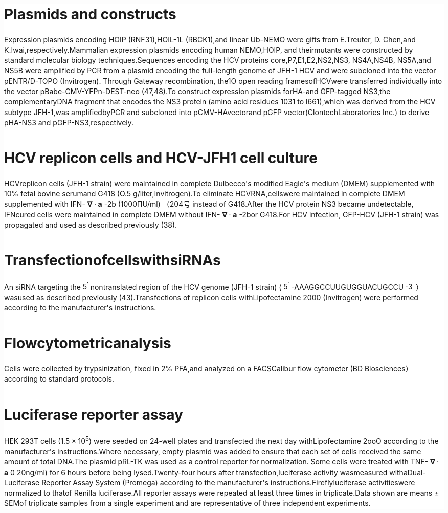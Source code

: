 # Plasmids and constructs

Expression plasmids encoding HOIP (RNF31),HOIL-1L (RBCK1),and linear Ub-NEMO were gifts from E.Treuter, D. Chen,and K.Iwai,respectively.Mammalian expression plasmids encoding human NEMO,HOIP, and theirmutants were constructed by standard molecular biology techniques.Sequences encoding the HCV proteins core,P7,E1,E2,NS2,NS3, NS4A,NS4B, NS5A,and NS5B were amplified by PCR from a plasmid encoding the full-length genome of JFH-1 HCV and were subcloned into the vector pENTR/D-TOPO (Invitrogen). Through Gateway recombination, the1O open reading framesofHCVwere transferred individually into the vector pBabe-CMV-YFPn-DEST-neo (47,48).To construct expression plasmids forHA-and GFP-tagged NS3,the complementaryDNA fragment that encodes the NS3 protein (amino acid residues 1031 to l661),which was derived from the HCV subtype JFH-1,was amplifiedbyPCR and subcloned into pCMV-HAvectorand pGFP vector(ClontechLaboratories Inc.) to derive pHA-NS3 and pGFP-NS3,respectively.

# HCV replicon cells and HCV-JFH1 cell culture

HCVreplicon cells (JFH-1 strain) were maintained in complete Dulbecco's modified Eagle's medium (DMEM) supplemented with $10 \%$ fetal bovine serumand G418 (O.5 g/liter,Invitrogen).To eliminate HCVRNA,cellswere maintained in complete DMEM supplemented with IFN- $\mathbf { \nabla } \cdot \mathbf { a }$ -2b $( 1 0 0 0 \mathrm { \Pi U / m l } )$ （204号 instead of G418.After the HCV protein NS3 became undetectable, IFNcured cells were maintained in complete DMEM without IFN- $\mathbf { \nabla } \cdot \mathbf { a }$ -2bor G418.For HCV infection, GFP-HCV (JFH-1 strain) was propagated and used as described previously (38).

# TransfectionofcellswithsiRNAs

An siRNA targeting the $5 ^ { \prime }$ nontranslated region of the HCV genome (JFH-1 strain) ( $5 ^ { \prime }$ -AAAGGCCUUGUGGUACUGCCU ${ \cdot } 3 ^ { \prime }$ ）wasused as described previously (43).Transfections of replicon cells withLipofectamine 2000 (Invitrogen) were performed according to the manufacturer's instructions.

# Flowcytometricanalysis

Cells were collected by trypsinization, fixed in $2 \%$ PFA,and analyzed on a FACSCalibur flow cytometer (BD Biosciences） according to standard protocols.

# Luciferase reporter assay

HEK 293T cells $( 1 . 5 \times 1 0 ^ { 5 } )$ were seeded on 24-well plates and transfected the next day withLipofectamine 2ooO according to the manufacturer's instructions.Where necessary, empty plasmid was added to ensure that each set of cells received the same amount of total DNA.The plasmid pRL-TK was used as a control reporter for normalization. Some cells were treated with TNF- $\mathbf { \nabla } \cdot \mathbf { a }$ 0 $2 0 \mathrm { n g / m l } )$ for 6 hours before being lysed.Twenty-four hours after transfection,luciferase activity wasmeasured withaDual-Luciferase Reporter Assay System (Promega) according to the manufacturer's instructions.Fireflyluciferase activitieswere normalized to thatof Renilla luciferase.All reporter assays were repeated at least three times in triplicate.Data shown are means $\pm$ SEMof triplicate samples from a single experiment and are representative of three independent experiments.
